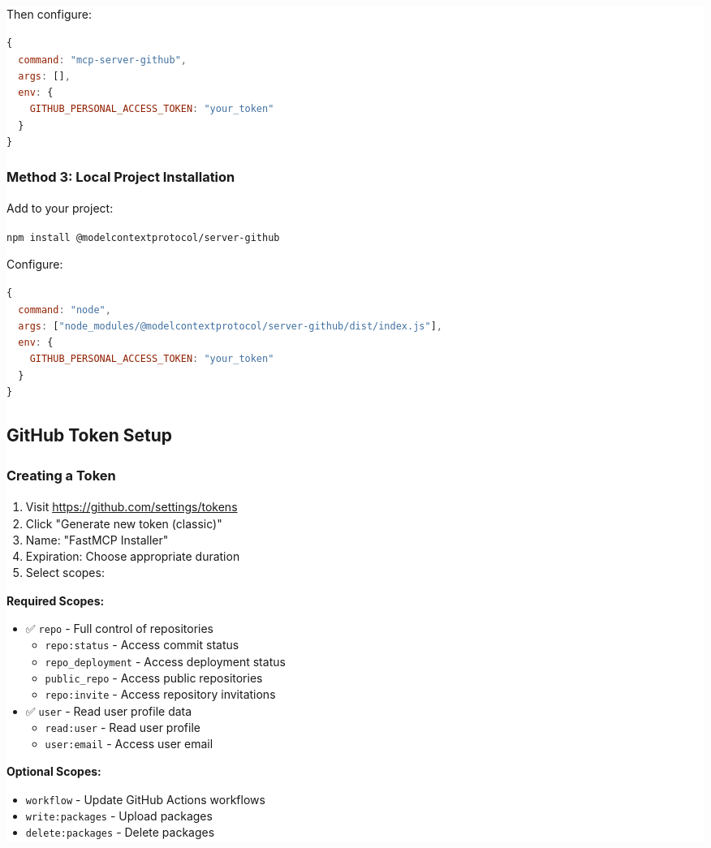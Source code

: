 Then configure:

```javascript
{
  command: "mcp-server-github",
  args: [],
  env: {
    GITHUB_PERSONAL_ACCESS_TOKEN: "your_token"
  }
}
```

### Method 3: Local Project Installation

Add to your project:

```bash
npm install @modelcontextprotocol/server-github
```

Configure:

```javascript
{
  command: "node",
  args: ["node_modules/@modelcontextprotocol/server-github/dist/index.js"],
  env: {
    GITHUB_PERSONAL_ACCESS_TOKEN: "your_token"
  }
}
```

## GitHub Token Setup

### Creating a Token

1. Visit https://github.com/settings/tokens
2. Click "Generate new token (classic)"
3. Name: "FastMCP Installer"
4. Expiration: Choose appropriate duration
5. Select scopes:

**Required Scopes:**
- ✅ `repo` - Full control of repositories
  - `repo:status` - Access commit status
  - `repo_deployment` - Access deployment status
  - `public_repo` - Access public repositories
  - `repo:invite` - Access repository invitations
- ✅ `user` - Read user profile data
  - `read:user` - Read user profile
  - `user:email` - Access user email

**Optional Scopes:**
- `workflow` - Update GitHub Actions workflows
- `write:packages` - Upload packages
- `delete:packages` - Delete packages
